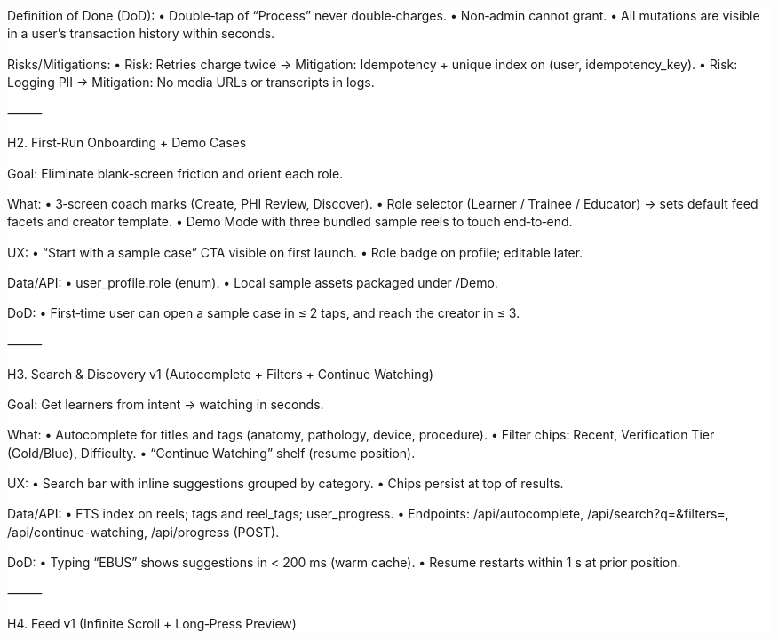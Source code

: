 Definition of Done (DoD):
	•	Double‑tap of “Process” never double‑charges.
	•	Non‑admin cannot grant.
	•	All mutations are visible in a user’s transaction history within seconds.

Risks/Mitigations:
	•	Risk: Retries charge twice → Mitigation: Idempotency + unique index on (user, idempotency_key).
	•	Risk: Logging PII → Mitigation: No media URLs or transcripts in logs.

⸻

H2. First‑Run Onboarding + Demo Cases

Goal: Eliminate blank‑screen friction and orient each role.

What:
	•	3‑screen coach marks (Create, PHI Review, Discover).
	•	Role selector (Learner / Trainee / Educator) → sets default feed facets and creator template.
	•	Demo Mode with three bundled sample reels to touch end‑to‑end.

UX:
	•	“Start with a sample case” CTA visible on first launch.
	•	Role badge on profile; editable later.

Data/API:
	•	user_profile.role (enum).
	•	Local sample assets packaged under /Demo.

DoD:
	•	First‑time user can open a sample case in ≤ 2 taps, and reach the creator in ≤ 3.

⸻

H3. Search & Discovery v1 (Autocomplete + Filters + Continue Watching)

Goal: Get learners from intent → watching in seconds.

What:
	•	Autocomplete for titles and tags (anatomy, pathology, device, procedure).
	•	Filter chips: Recent, Verification Tier (Gold/Blue), Difficulty.
	•	“Continue Watching” shelf (resume position).

UX:
	•	Search bar with inline suggestions grouped by category.
	•	Chips persist at top of results.

Data/API:
	•	FTS index on reels; tags and reel_tags; user_progress.
	•	Endpoints: /api/autocomplete, /api/search?q=&filters=, /api/continue-watching, /api/progress (POST).

DoD:
	•	Typing “EBUS” shows suggestions in < 200 ms (warm cache).
	•	Resume restarts within 1 s at prior position.

⸻

H4. Feed v1 (Infinite Scroll + Long‑Press Preview)
